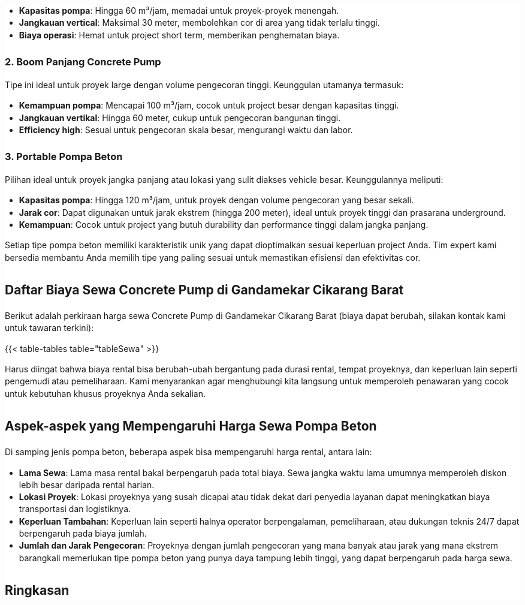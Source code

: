 - **Kapasitas pompa**: Hingga 60 m³/jam, memadai untuk proyek-proyek menengah.
- **Jangkauan vertical**: Maksimal 30 meter, membolehkan cor di area yang tidak terlalu tinggi.
- **Biaya operasi**: Hemat untuk project short term, memberikan penghematan biaya.

### 2\. Boom Panjang Concrete Pump

Tipe ini ideal untuk proyek large dengan volume pengecoran tinggi. Keunggulan utamanya termasuk:

- **Kemampuan pompa**: Mencapai 100 m³/jam, cocok untuk project besar dengan kapasitas tinggi.
- **Jangkauan vertikal**: Hingga 60 meter, cukup untuk pengecoran bangunan tinggi.
- **Efficiency high**: Sesuai untuk pengecoran skala besar, mengurangi waktu dan labor.

### 3\. Portable Pompa Beton

Pilihan ideal untuk proyek jangka panjang atau lokasi yang sulit diakses vehicle besar. Keunggulannya meliputi:

- **Kapasitas pompa**: Hingga 120 m³/jam, untuk proyek dengan volume pengecoran yang besar sekali.
- **Jarak cor**: Dapat digunakan untuk jarak ekstrem (hingga 200 meter), ideal untuk proyek tinggi dan prasarana underground.
- **Kemampuan**: Cocok untuk project yang butuh durability dan performance tinggi dalam jangka panjang.

Setiap tipe pompa beton memiliki karakteristik unik yang dapat dioptimalkan sesuai keperluan project Anda. Tim expert kami bersedia membantu Anda memilih tipe yang paling sesuai untuk memastikan efisiensi dan efektivitas cor.

## Daftar Biaya Sewa Concrete Pump di Gandamekar Cikarang Barat

Berikut adalah perkiraan harga sewa Concrete Pump di Gandamekar Cikarang Barat (biaya dapat berubah, silakan kontak kami untuk tawaran terkini):

{{< table-tables table="tableSewa" >}}

Harus diingat bahwa biaya rental bisa berubah-ubah bergantung pada durasi rental, tempat proyeknya, dan keperluan lain seperti pengemudi atau pemeliharaan. Kami menyarankan agar menghubungi kita langsung untuk memperoleh penawaran yang cocok untuk kebutuhan khusus proyeknya Anda sekalian.

## Aspek-aspek yang Mempengaruhi Harga Sewa Pompa Beton

Di samping jenis pompa beton, beberapa aspek bisa mempengaruhi harga rental, antara lain:

- **Lama Sewa**: Lama masa rental bakal berpengaruh pada total biaya. Sewa jangka waktu lama umumnya memperoleh diskon lebih besar daripada rental harian.
- **Lokasi Proyek**: Lokasi proyeknya yang susah dicapai atau tidak dekat dari penyedia layanan dapat meningkatkan biaya transportasi dan logistiknya.
- **Keperluan Tambahan**: Keperluan lain seperti halnya operator berpengalaman, pemeliharaan, atau dukungan teknis 24/7 dapat berpengaruh pada biaya jumlah.
- **Jumlah dan Jarak Pengecoran**: Proyeknya dengan jumlah pengecoran yang mana banyak atau jarak yang mana ekstrem barangkali memerlukan tipe pompa beton yang punya daya tampung lebih tinggi, yang dapat berpengaruh pada harga sewa.

## Ringkasan
